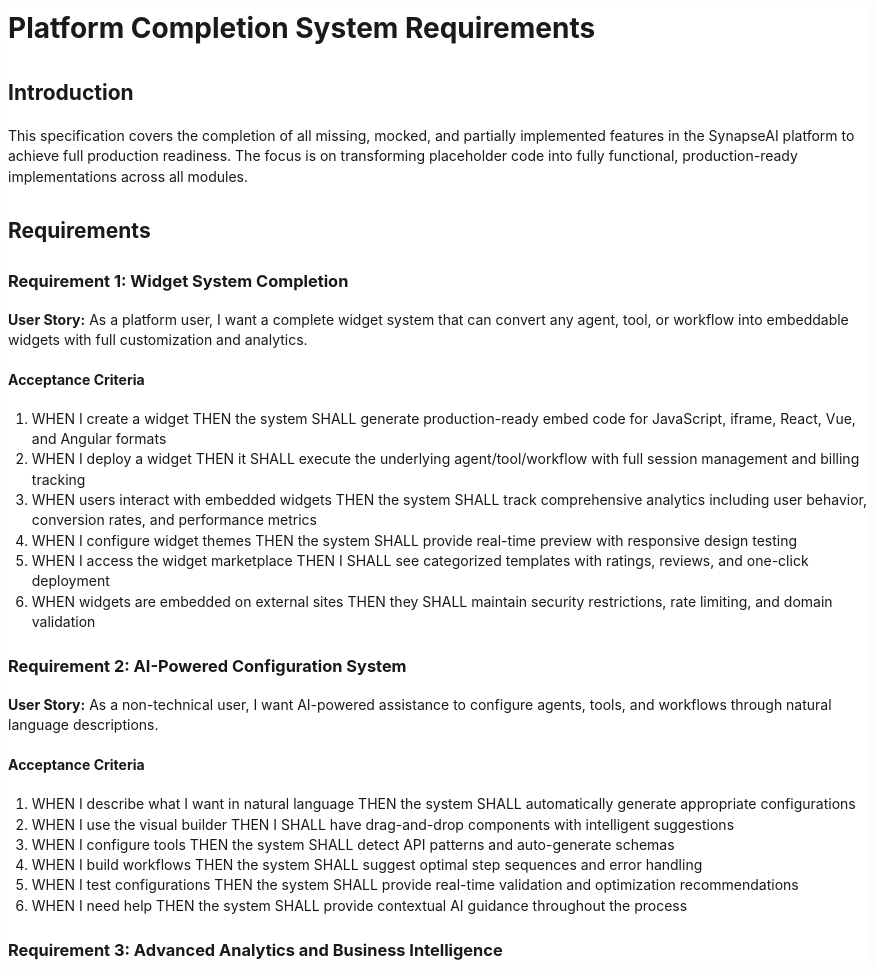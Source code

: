 # Platform Completion System Requirements

## Introduction

This specification covers the completion of all missing, mocked, and partially implemented features in the SynapseAI platform to achieve full production readiness. The focus is on transforming placeholder code into fully functional, production-ready implementations across all modules.

## Requirements

### Requirement 1: Widget System Completion

**User Story:** As a platform user, I want a complete widget system that can convert any agent, tool, or workflow into embeddable widgets with full customization and analytics.

#### Acceptance Criteria

1. WHEN I create a widget THEN the system SHALL generate production-ready embed code for JavaScript, iframe, React, Vue, and Angular formats
2. WHEN I deploy a widget THEN it SHALL execute the underlying agent/tool/workflow with full session management and billing tracking
3. WHEN users interact with embedded widgets THEN the system SHALL track comprehensive analytics including user behavior, conversion rates, and performance metrics
4. WHEN I configure widget themes THEN the system SHALL provide real-time preview with responsive design testing
5. WHEN I access the widget marketplace THEN I SHALL see categorized templates with ratings, reviews, and one-click deployment
6. WHEN widgets are embedded on external sites THEN they SHALL maintain security restrictions, rate limiting, and domain validation

### Requirement 2: AI-Powered Configuration System

**User Story:** As a non-technical user, I want AI-powered assistance to configure agents, tools, and workflows through natural language descriptions.

#### Acceptance Criteria

1. WHEN I describe what I want in natural language THEN the system SHALL automatically generate appropriate configurations
2. WHEN I use the visual builder THEN I SHALL have drag-and-drop components with intelligent suggestions
3. WHEN I configure tools THEN the system SHALL detect API patterns and auto-generate schemas
4. WHEN I build workflows THEN the system SHALL suggest optimal step sequences and error handling
5. WHEN I test configurations THEN the system SHALL provide real-time validation and optimization recommendations
6. WHEN I need help THEN the system SHALL provide contextual AI guidance throughout the process

### Requirement 3: Advanced Analytics and Business Intelligence
